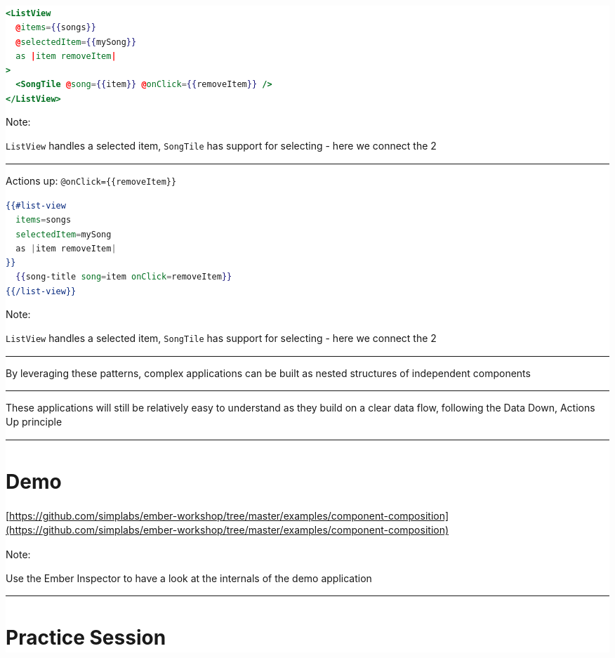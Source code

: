 ```hbs
<ListView
  @items={{songs}}
  @selectedItem={{mySong}}
  as |item removeItem|
>
  <SongTile @song={{item}} @onClick={{removeItem}} />
</ListView>
```


Note:

`ListView` handles a selected item, `SongTile` has support for selecting - here we connect the 2

***

Actions up: `@onClick={{removeItem}}`

```hbs
{{#list-view
  items=songs
  selectedItem=mySong
  as |item removeItem|
}}
  {{song-title song=item onClick=removeItem}}
{{/list-view}}
```


Note:

`ListView` handles a selected item, `SongTile` has support for selecting - here we connect the 2

---

By leveraging these patterns, complex applications can be built as nested structures of independent components

---

These applications will still be relatively easy to understand as they build on a clear data flow, following the Data Down, Actions Up principle

---

# Demo

[https://github.com/simplabs/ember-workshop/tree/master/examples/component-composition](https://github.com/simplabs/ember-workshop/tree/master/examples/component-composition)

Note:

Use the Ember Inspector to have a look at the internals of the demo application

---

# Practice Session
